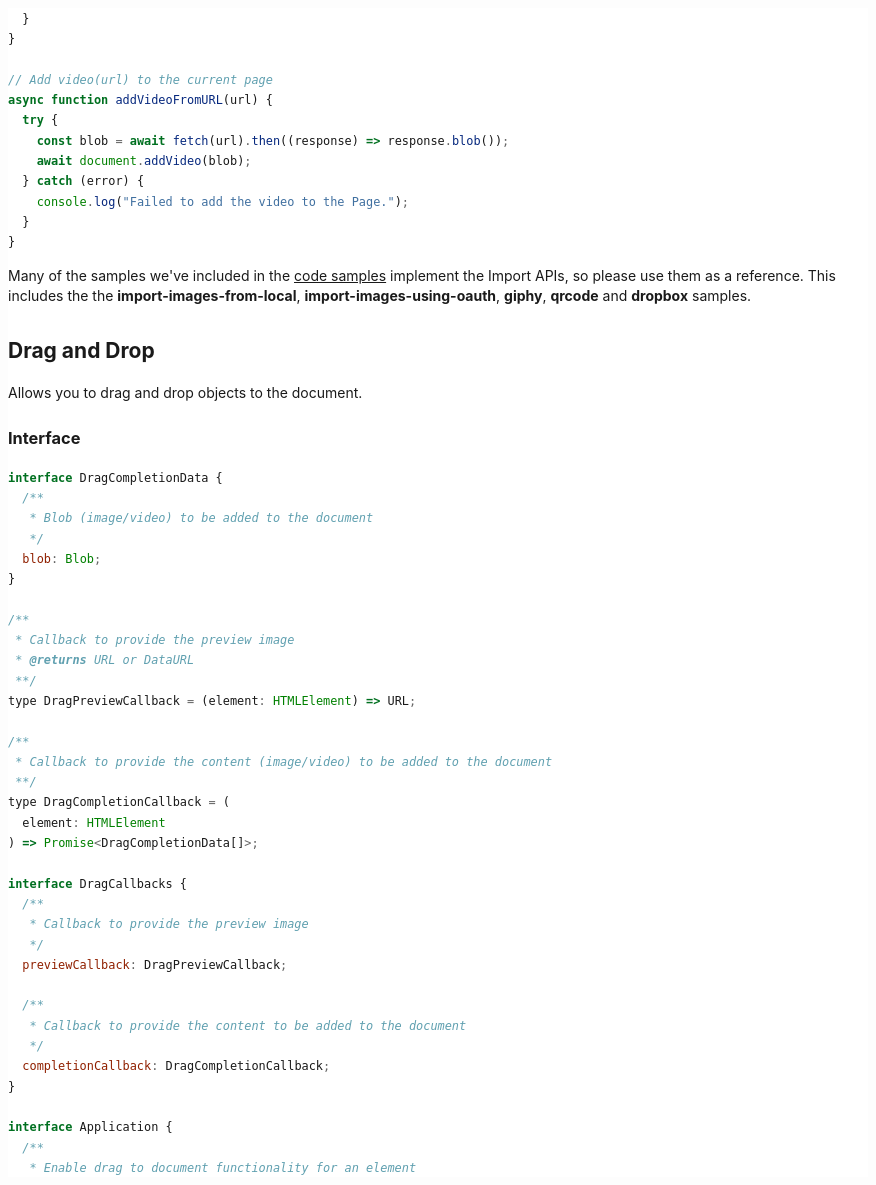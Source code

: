 ```js
  }
}

// Add video(url) to the current page
async function addVideoFromURL(url) {
  try {
    const blob = await fetch(url).then((response) => response.blob());
    await document.addVideo(blob);
  } catch (error) {
    console.log("Failed to add the video to the Page.");
  }
}
```

<InlineAlert slots="text" variant="success"/>

Many of the samples we've included in the [code samples](guides/develop/samples) implement the Import APIs, so please use them as a reference. This includes the the **import-images-from-local**, **import-images-using-oauth**, **giphy**, **qrcode** and **dropbox** samples.


## Drag and Drop
Allows you to drag and drop objects to the document.

<CodeBlock slots="heading, code" repeat="2" languages="JavaScript" />

### Interface

```js
interface DragCompletionData {
  /**
   * Blob (image/video) to be added to the document
   */
  blob: Blob;
}

/**
 * Callback to provide the preview image
 * @returns URL or DataURL
 **/
type DragPreviewCallback = (element: HTMLElement) => URL;

/**
 * Callback to provide the content (image/video) to be added to the document
 **/
type DragCompletionCallback = (
  element: HTMLElement
) => Promise<DragCompletionData[]>;

interface DragCallbacks {
  /**
   * Callback to provide the preview image
   */
  previewCallback: DragPreviewCallback;

  /**
   * Callback to provide the content to be added to the document
   */
  completionCallback: DragCompletionCallback;
}

interface Application {
  /**
   * Enable drag to document functionality for an element
```